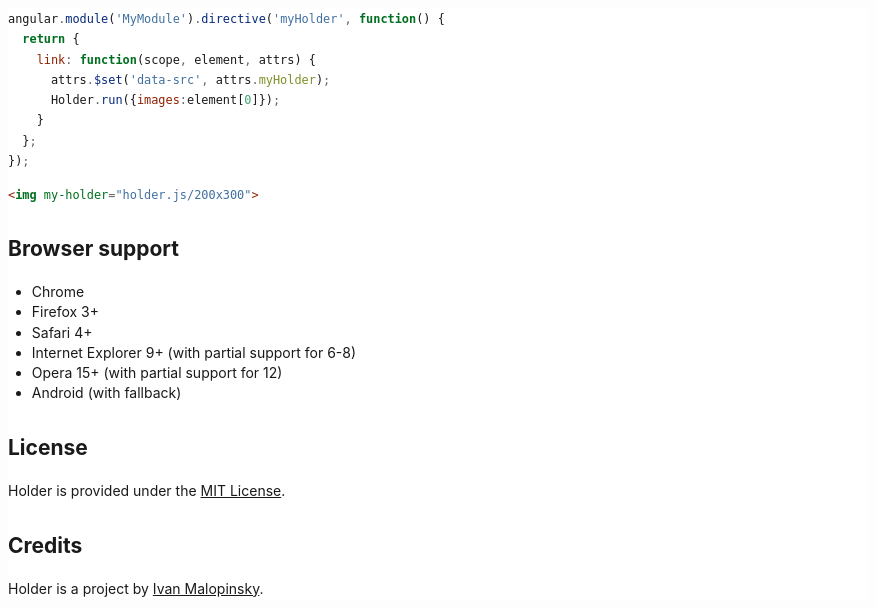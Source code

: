 ```js
angular.module('MyModule').directive('myHolder', function() {
  return {
    link: function(scope, element, attrs) {
      attrs.$set('data-src', attrs.myHolder);
      Holder.run({images:element[0]});
    }
  };
});
```

```html
<img my-holder="holder.js/200x300">
```

Browser support
---------------

* Chrome
* Firefox 3+
* Safari 4+
* Internet Explorer 9+ (with partial support for 6-8)
* Opera 15+ (with partial support for 12)
* Android (with fallback)

License
-------

Holder is provided under the [MIT License](http://opensource.org/licenses/MIT).

Credits
-------

Holder is a project by [Ivan Malopinsky](http://imsky.co).
